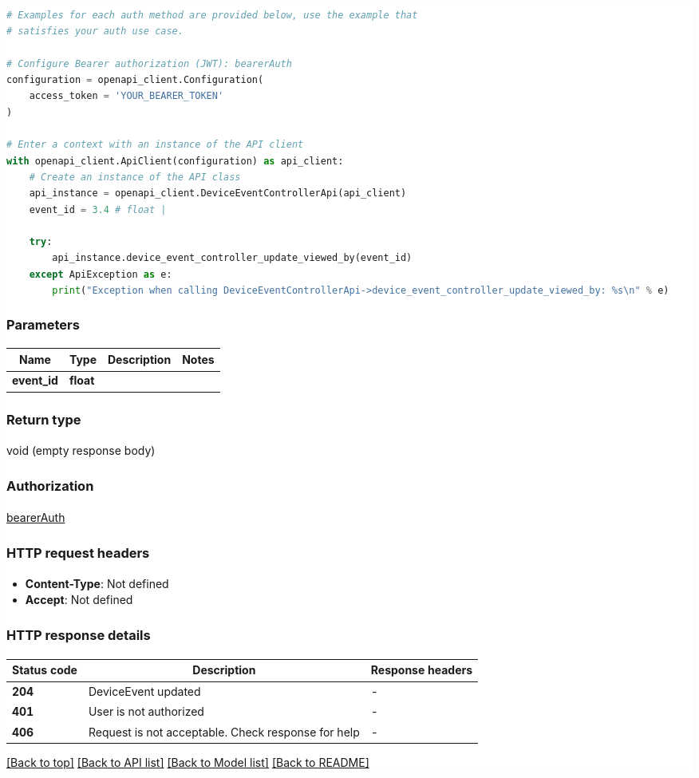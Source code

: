 ```python
# Examples for each auth method are provided below, use the example that
# satisfies your auth use case.

# Configure Bearer authorization (JWT): bearerAuth
configuration = openapi_client.Configuration(
    access_token = 'YOUR_BEARER_TOKEN'
)

# Enter a context with an instance of the API client
with openapi_client.ApiClient(configuration) as api_client:
    # Create an instance of the API class
    api_instance = openapi_client.DeviceEventControllerApi(api_client)
    event_id = 3.4 # float | 

    try:
        api_instance.device_event_controller_update_viewed_by(event_id)
    except ApiException as e:
        print("Exception when calling DeviceEventControllerApi->device_event_controller_update_viewed_by: %s\n" % e)
```

### Parameters

Name | Type | Description  | Notes
------------- | ------------- | ------------- | -------------
 **event_id** | **float**|  | 

### Return type

void (empty response body)

### Authorization

[bearerAuth](../README.md#bearerAuth)

### HTTP request headers

 - **Content-Type**: Not defined
 - **Accept**: Not defined

### HTTP response details
| Status code | Description | Response headers |
|-------------|-------------|------------------|
**204** | DeviceEvent updated |  -  |
**401** | User is not authorized |  -  |
**406** | Request is not acceptable. Check response for help |  -  |

[[Back to top]](#) [[Back to API list]](../README.md#documentation-for-api-endpoints) [[Back to Model list]](../README.md#documentation-for-models) [[Back to README]](../README.md)

